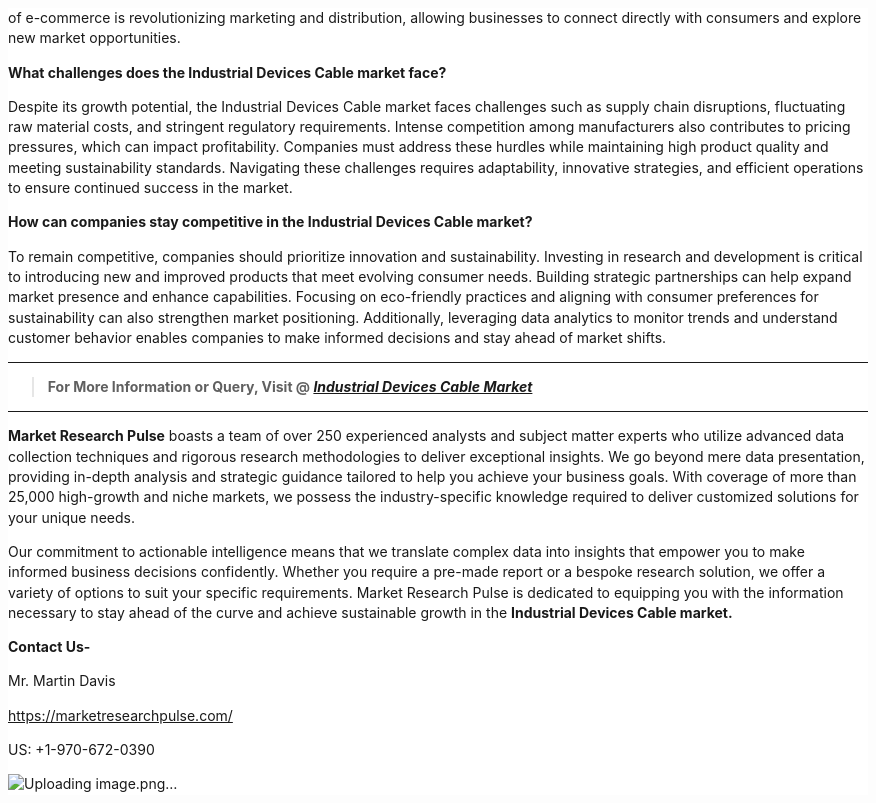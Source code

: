of e-commerce is revolutionizing marketing and distribution, allowing businesses to connect directly with consumers and explore new market opportunities.</p><p><strong>What challenges does the Industrial Devices Cable market face?</strong></p><p>Despite its growth potential, the Industrial Devices Cable market faces challenges such as supply chain disruptions, fluctuating raw material costs, and stringent regulatory requirements. Intense competition among manufacturers also contributes to pricing pressures, which can impact profitability. Companies must address these hurdles while maintaining high product quality and meeting sustainability standards. Navigating these challenges requires adaptability, innovative strategies, and efficient operations to ensure continued success in the market.</p><p><strong>How can companies stay competitive in the Industrial Devices Cable market?</strong></p><p>To remain competitive, companies should prioritize innovation and sustainability. Investing in research and development is critical to introducing new and improved products that meet evolving consumer needs. Building strategic partnerships can help expand market presence and enhance capabilities. Focusing on eco-friendly practices and aligning with consumer preferences for sustainability can also strengthen market positioning. Additionally, leveraging data analytics to monitor trends and understand customer behavior enables companies to make informed decisions and stay ahead of market shifts.</p><hr /><blockquote><p><strong>For More Information or Query, Visit @&nbsp;<em><a href="https://marketresearchpulse.com/report/143708/industrial-devices-cable-market?utm_source=Linkedin&utm_medium=025">Industrial Devices Cable Market</a></em></strong></p></blockquote><hr /><p><strong>Market Research Pulse</strong> boasts a team of over 250 experienced analysts and subject matter experts who utilize advanced data collection techniques and rigorous research methodologies to deliver exceptional insights. We go beyond mere data presentation, providing in-depth analysis and strategic guidance tailored to help you achieve your business goals. With coverage of more than 25,000 high-growth and niche markets, we possess the industry-specific knowledge required to deliver customized solutions for your unique needs.</p><p>Our commitment to actionable intelligence means that we translate complex data into insights that empower you to make informed business decisions confidently. Whether you require a pre-made report or a bespoke research solution, we offer a variety of options to suit your specific requirements. Market Research Pulse is dedicated to equipping you with the information necessary to stay ahead of the curve and achieve sustainable growth in the <strong>Industrial Devices Cable market.</strong></p><p><strong>Contact Us-</strong></p><p>Mr. Martin Davis</p><p>https://marketresearchpulse.com/</p><p>US: +1-970-672-0390</p>
![Uploading image.png…]()
